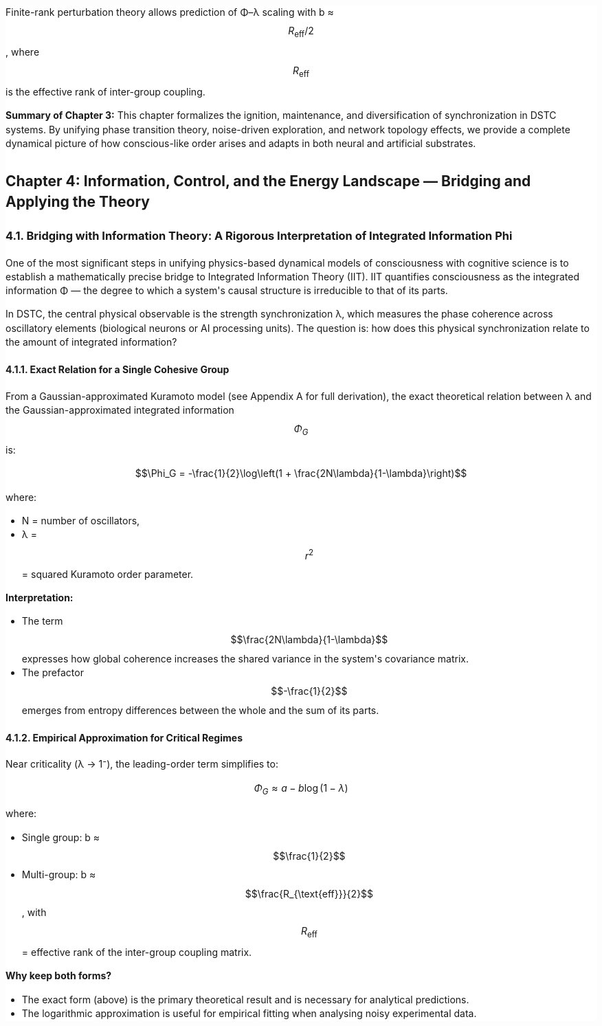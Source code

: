 Finite-rank perturbation theory allows prediction of Φ–λ scaling with b ≈ $$R_{\text{eff}}/2$$, where $$R_{\text{eff}}$$ is the effective rank of inter-group coupling.

**Summary of Chapter 3:** This chapter formalizes the ignition, maintenance, and diversification of synchronization in DSTC systems. By unifying phase transition theory, noise-driven exploration, and network topology effects, we provide a complete dynamical picture of how conscious-like order arises and adapts in both neural and artificial substrates.

## Chapter 4: Information, Control, and the Energy Landscape — Bridging and Applying the Theory

### 4.1. Bridging with Information Theory: A Rigorous Interpretation of Integrated Information Phi

One of the most significant steps in unifying physics-based dynamical models of consciousness with cognitive science is to establish a mathematically precise bridge to Integrated Information Theory (IIT). IIT quantifies consciousness as the integrated information Φ — the degree to which a system's causal structure is irreducible to that of its parts.

In DSTC, the central physical observable is the strength synchronization λ, which measures the phase coherence across oscillatory elements (biological neurons or AI processing units). The question is: how does this physical synchronization relate to the amount of integrated information?

#### 4.1.1. Exact Relation for a Single Cohesive Group

From a Gaussian-approximated Kuramoto model (see Appendix A for full derivation), the exact theoretical relation between λ and the Gaussian-approximated integrated information $$\Phi_G$$ is:

$$\Phi_G = -\frac{1}{2}\log\left(1 + \frac{2N\lambda}{1-\lambda}\right)$$

where:
- N = number of oscillators,
- λ = $$r^2$$ = squared Kuramoto order parameter.

**Interpretation:**
- The term $$\frac{2N\lambda}{1-\lambda}$$ expresses how global coherence increases the shared variance in the system's covariance matrix.
- The prefactor $$-\frac{1}{2}$$ emerges from entropy differences between the whole and the sum of its parts.

#### 4.1.2. Empirical Approximation for Critical Regimes

Near criticality (λ → 1⁻), the leading-order term simplifies to:

$$\Phi_G \approx a - b\log(1-\lambda)$$

where:
- Single group: b ≈ $$\frac{1}{2}$$
- Multi-group: b ≈ $$\frac{R_{\text{eff}}}{2}$$, with $$R_{\text{eff}}$$ = effective rank of the inter-group coupling matrix.

**Why keep both forms?**
- The exact form (above) is the primary theoretical result and is necessary for analytical predictions.
- The logarithmic approximation is useful for empirical fitting when analysing noisy experimental data.
